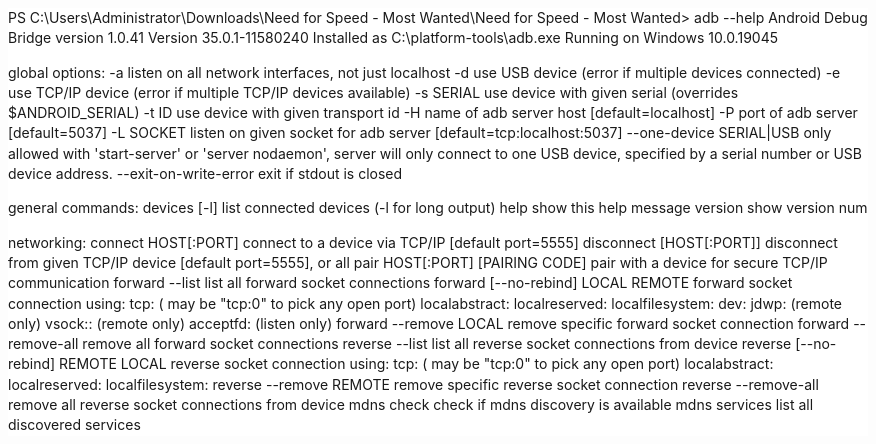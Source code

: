 
PS C:\Users\Administrator\Downloads\Need for Speed - Most Wanted\Need for Speed - Most Wanted> adb --help
Android Debug Bridge version 1.0.41
Version 35.0.1-11580240
Installed as C:\platform-tools\adb.exe
Running on Windows 10.0.19045

global options:
 -a                       listen on all network interfaces, not just localhost
 -d                       use USB device (error if multiple devices connected)
 -e                       use TCP/IP device (error if multiple TCP/IP devices available)
 -s SERIAL                use device with given serial (overrides $ANDROID_SERIAL)
 -t ID                    use device with given transport id
 -H                       name of adb server host [default=localhost]
 -P                       port of adb server [default=5037]
 -L SOCKET                listen on given socket for adb server [default=tcp:localhost:5037]
 --one-device SERIAL|USB  only allowed with 'start-server' or 'server nodaemon', server will only connect to one USB device, specified by a serial number or USB device address.
 --exit-on-write-error    exit if stdout is closed

general commands:
 devices [-l]             list connected devices (-l for long output)
 help                     show this help message
 version                  show version num

networking:
 connect HOST[:PORT]      connect to a device via TCP/IP [default port=5555]
 disconnect [HOST[:PORT]]
     disconnect from given TCP/IP device [default port=5555], or all
 pair HOST[:PORT] [PAIRING CODE]
     pair with a device for secure TCP/IP communication
 forward --list           list all forward socket connections
 forward [--no-rebind] LOCAL REMOTE
     forward socket connection using:
       tcp:<port> (<local> may be "tcp:0" to pick any open port)
       localabstract:<unix domain socket name>
       localreserved:<unix domain socket name>
       localfilesystem:<unix domain socket name>
       dev:<character device name>
       jdwp:<process pid> (remote only)
       vsock:<CID>:<port> (remote only)
       acceptfd:<fd> (listen only)
 forward --remove LOCAL   remove specific forward socket connection
 forward --remove-all     remove all forward socket connections
 reverse --list           list all reverse socket connections from device
 reverse [--no-rebind] REMOTE LOCAL
     reverse socket connection using:
       tcp:<port> (<remote> may be "tcp:0" to pick any open port)
       localabstract:<unix domain socket name>
       localreserved:<unix domain socket name>
       localfilesystem:<unix domain socket name>
 reverse --remove REMOTE  remove specific reverse socket connection
 reverse --remove-all     remove all reverse socket connections from device
 mdns check               check if mdns discovery is available
 mdns services            list all discovered services
